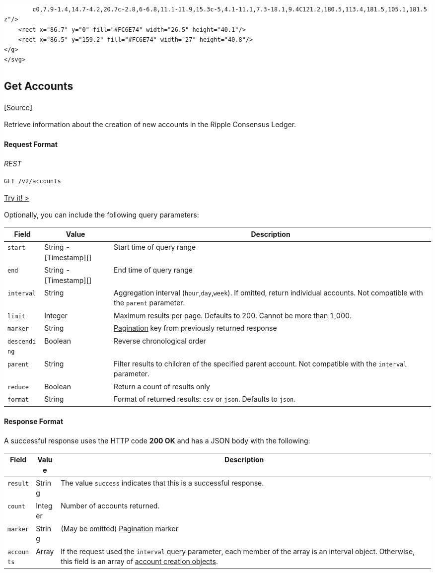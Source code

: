 ```
		c0,7.9-1.4,14.7-4.2,20.7c-2.8,6-6.8,11.1-11.9,15.3c-5,4.1-11.1,7.3-18.1,9.4C121.2,180.5,113.4,181.5,105.1,181.5z"/>
	<rect x="86.7" y="0" fill="#FC6E74" width="26.5" height="40.1"/>
	<rect x="86.5" y="159.2" fill="#FC6E74" width="27" height="40.8"/>
</g>
</svg>
```



## Get Accounts ##
[[Source]<br>](https://github.com/ripple/rippled-historical-database/blob/develop/api/routesV2/accounts.js "Source")

Retrieve information about the creation of new accounts in the Ripple Consensus Ledger.

#### Request Format ####



*REST*

```
GET /v2/accounts
```



[Try it! >](data-api-v2-tool.html#get-accounts)

Optionally, you can include the following query parameters:

| Field      | Value   | Description |
|------------|---------|-------------|
| `start` | String - [Timestamp][]  | Start time of query range |
| `end` | String - [Timestamp][]  | End time of query range |
| `interval` | String  | Aggregation interval (`hour`,`day`,`week`). If omitted, return individual accounts. Not compatible with the `parent` parameter. |
| `limit` | Integer | Maximum results per page. Defaults to 200. Cannot be more than 1,000. |
| `marker` | String  | [Pagination](#pagination) key from previously returned response |
| `descending` | Boolean | Reverse chronological order |
| `parent` | String  | Filter results to children of the specified parent account. Not compatible with the `interval` parameter. |
| `reduce` | Boolean | Return a count of results only |
| `format` | String  | Format of returned results: `csv` or `json`. Defaults to `json`. |

#### Response Format ####
A successful response uses the HTTP code **200 OK** and has a JSON body with the following:

| Field  | Value | Description |
|--------|-------|-------------|
| `result` | String | The value `success` indicates that this is a successful response. |
| `count` | Integer | Number of accounts returned. |
| `marker` | String | (May be omitted) [Pagination](#pagination) marker |
| `accounts` | Array | If the request used the `interval` query parameter, each member of the array is an interval object. Otherwise, this field is an array of [account creation objects](#account-creation-objects). |


[v2.0.4]: https://github.com/ripple/rippled-historical-database/releases/tag/v2.0.4
[v2.0.5]: https://github.com/ripple/rippled-historical-database/releases/tag/v2.0.5
[v2.0.6]: https://github.com/ripple/rippled-historical-database/releases/tag/v2.0.6
[v2.0.7]: https://github.com/ripple/rippled-historical-database/releases/tag/v2.0.7
[v2.0.8]: https://github.com/ripple/rippled-historical-database/releases/tag/v2.0.8
[v2.1.0]: https://github.com/ripple/rippled-historical-database/releases/tag/v2.1.0